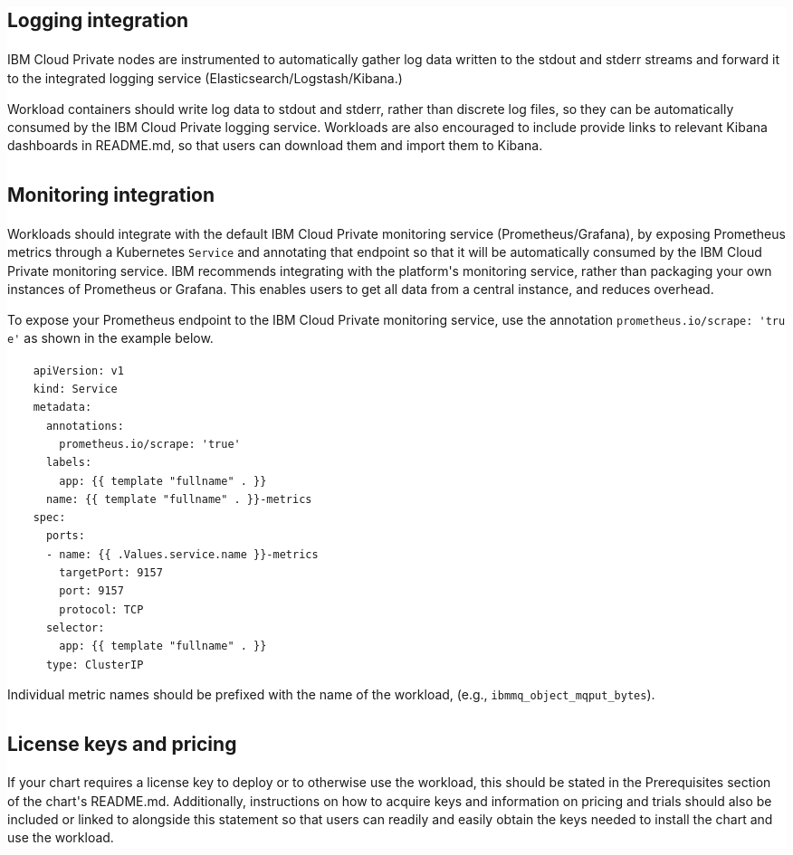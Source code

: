 ## Logging integration

IBM Cloud Private nodes are instrumented to automatically gather log data written to the stdout and stderr streams and forward it to the integrated logging service (Elasticsearch/Logstash/Kibana.)

Workload containers should write log data to stdout and stderr, rather than discrete log files, so they can be automatically consumed by the IBM Cloud Private logging service.  Workloads are also encouraged to include provide links to relevant Kibana dashboards in README.md, so that users can download them and import them to Kibana.

## Monitoring integration

Workloads should integrate with the default IBM Cloud Private monitoring service (Prometheus/Grafana), by exposing Prometheus metrics through a Kubernetes `Service` and annotating that endpoint so that it will be automatically consumed by the IBM Cloud Private monitoring service. IBM recommends integrating with the platform's monitoring service, rather than packaging your own instances of Prometheus or Grafana. This enables users to get all data from a central instance, and reduces overhead.

To expose your Prometheus endpoint to the IBM Cloud Private monitoring service, use the annotation `prometheus.io/scrape: 'true'` as shown in the example below.

```
    apiVersion: v1
    kind: Service
    metadata:
      annotations:
        prometheus.io/scrape: 'true'
      labels:
        app: {{ template "fullname" . }}
      name: {{ template "fullname" . }}-metrics
    spec:
      ports:
      - name: {{ .Values.service.name }}-metrics
        targetPort: 9157
        port: 9157
        protocol: TCP
      selector:
        app: {{ template "fullname" . }}
      type: ClusterIP
```

Individual metric names should be prefixed with the name of the workload, (e.g., `ibmmq_object_mqput_bytes`).

## License keys and pricing  
If your chart requires a license key to deploy or to otherwise use the workload, this should be stated in the Prerequisites section of the chart's README.md. Additionally, instructions on how to acquire keys and information on pricing and trials should also be included or linked to alongside this statement so that users can readily and easily obtain the keys needed to install the chart and use the workload.  
